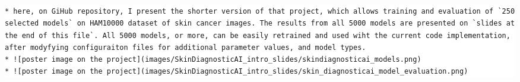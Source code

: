     * here, on GiHub repository, I present the shorter version of that project, which allows training and evaluation of `250 selected models` on HAM10000 dataset of skin cancer images. The results from all 5000 models are presented on `slides at the end of this file`. All 5000 models, or more, can be easily retrained and used wiht the current code implementation, after modyfying configuraiton files for additional parameter values, and model types. 
    * ![poster image on the project](images/SkinDiagnosticAI_intro_slides/skindiagnosticai_models.png)
    * ![poster image on the project](images/SkinDiagnosticAI_intro_slides/skin_diagnosticai_model_evaluation.png)
